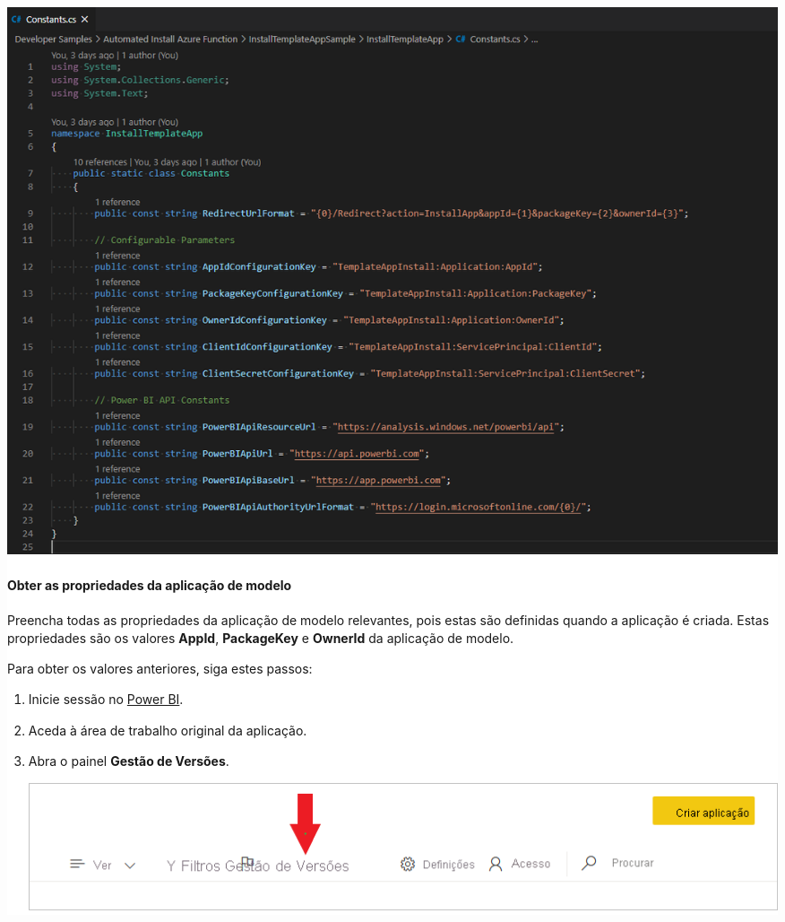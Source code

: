 ![Captura de ecrã a mostrar o ficheiro Constant.cs.](media/template-apps-auto-install/constants-app-configuration.png)

#### <a name="get-the-template-app-properties"></a>Obter as propriedades da aplicação de modelo

Preencha todas as propriedades da aplicação de modelo relevantes, pois estas são definidas quando a aplicação é criada. Estas propriedades são os valores **AppId**, **PackageKey** e **OwnerId** da aplicação de modelo.

Para obter os valores anteriores, siga estes passos:

1. Inicie sessão no [Power BI](https://app.powerbi.com).

1. Aceda à área de trabalho original da aplicação.

1. Abra o painel **Gestão de Versões**.

    ![Captura de ecrã a mostrar o painel Gestão de Versões.](media/template-apps-auto-install/release-management-001.png)
